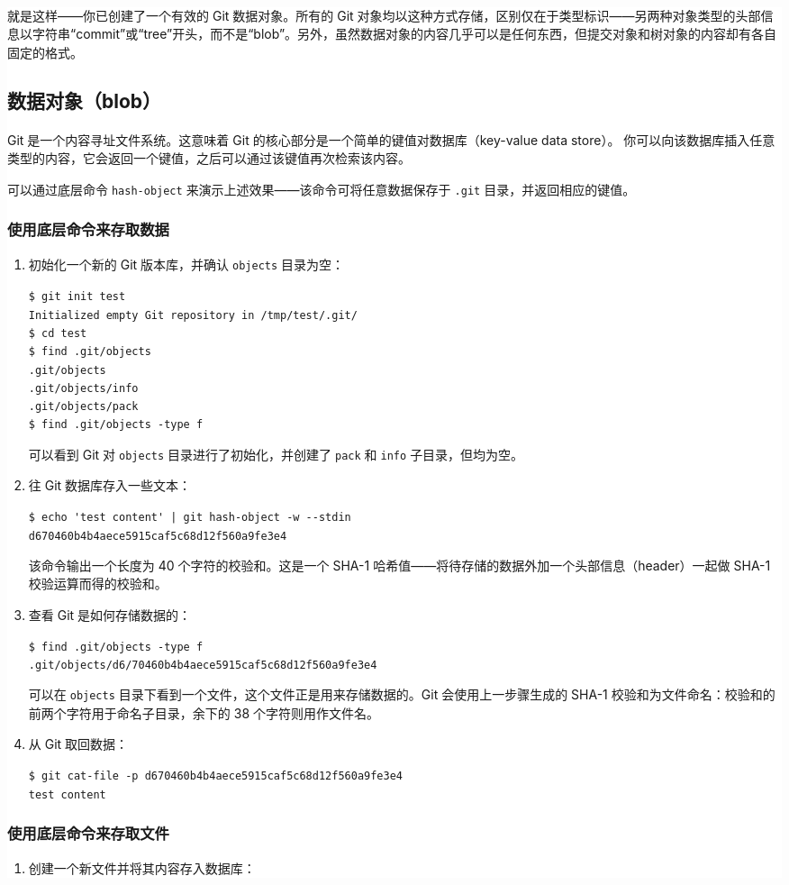 就是这样——你已创建了一个有效的 Git 数据对象。所有的 Git 对象均以这种方式存储，区别仅在于类型标识——另两种对象类型的头部信息以字符串“commit”或“tree”开头，而不是“blob”。另外，虽然数据对象的内容几乎可以是任何东西，但提交对象和树对象的内容却有各自固定的格式。

## 数据对象（blob）

Git 是一个内容寻址文件系统。这意味着 Git 的核心部分是一个简单的键值对数据库（key-value data store）。 你可以向该数据库插入任意类型的内容，它会返回一个键值，之后可以通过该键值再次检索该内容。

可以通过底层命令 `hash-object` 来演示上述效果——该命令可将任意数据保存于 `.git` 目录，并返回相应的键值。

### 使用底层命令来存取数据	

1.  初始化一个新的 Git 版本库，并确认 `objects` 目录为空：

	```
	$ git init test
	Initialized empty Git repository in /tmp/test/.git/
	$ cd test
	$ find .git/objects
	.git/objects
	.git/objects/info
	.git/objects/pack
	$ find .git/objects -type f
	```
	
	可以看到 Git 对 `objects` 目录进行了初始化，并创建了 `pack` 和 `info` 子目录，但均为空。
	
2.  往 Git 数据库存入一些文本：

	```
	$ echo 'test content' | git hash-object -w --stdin
	d670460b4b4aece5915caf5c68d12f560a9fe3e4
	```
	
	该命令输出一个长度为 40 个字符的校验和。这是一个 SHA-1 哈希值——将待存储的数据外加一个头部信息（header）一起做 SHA-1 校验运算而得的校验和。
	
3.  查看 Git 是如何存储数据的：

	```
	$ find .git/objects -type f
	.git/objects/d6/70460b4b4aece5915caf5c68d12f560a9fe3e4
	```

	可以在 `objects` 目录下看到一个文件，这个文件正是用来存储数据的。Git 会使用上一步骤生成的 SHA-1 校验和为文件命名：校验和的前两个字符用于命名子目录，余下的 38 个字符则用作文件名。
	
4.  从 Git 取回数据：

	```
	$ git cat-file -p d670460b4b4aece5915caf5c68d12f560a9fe3e4
	test content
	```
	
### 使用底层命令来存取文件

1.  创建一个新文件并将其内容存入数据库：
